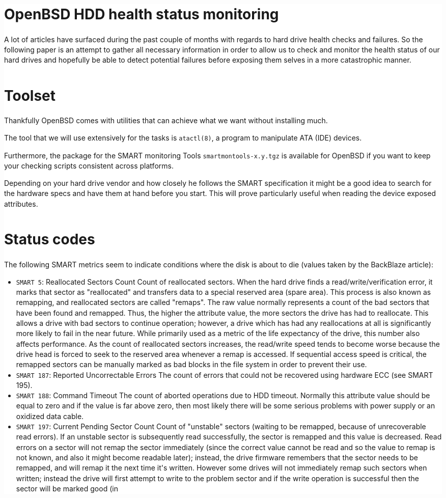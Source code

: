 ---
---

# OpenBSD HDD health status monitoring
A lot of articles have surfaced during the past couple of months with regards
to hard drive health checks and failures. So the following paper is an attempt
to gather all necessary information in order to allow us to check and monitor
the health status of our hard drives and hopefully be able to detect potential
failures before exposing them selves in a more catastrophic manner.


# Toolset
Thankfully OpenBSD comes with utilities that can achieve what we want without
installing much.

The tool that we will use extensively for the tasks is `atactl(8)`, a program
to manipulate ATA (IDE) devices.

Furthermore, the package for the SMART monitoring Tools `smartmontools-x.y.tgz`
is available for OpenBSD if you want to keep your checking scripts consistent
across platforms.

Depending on your hard drive vendor and how closely he follows the SMART
specification it might be a good idea to search for the hardware specs and have
them at hand before you start. This will prove particularly useful when reading
the device exposed attributes.

# Status codes
The following SMART metrics seem to indicate conditions where the disk is about
to die (values taken by the BackBlaze article):

* `SMART 5`: Reallocated Sectors Count Count of reallocated sectors. When the
hard drive finds a read/write/verification error, it marks that sector as
"reallocated" and transfers data to a special reserved area (spare area). This
process is also known as remapping, and reallocated sectors are called "remaps".
The raw value normally represents a count of the bad sectors that have been
found and remapped. Thus, the higher the attribute value, the more sectors the
drive has had to reallocate. This allows a drive with bad sectors to continue
operation; however, a drive which has had any reallocations at all is
significantly more likely to fail in the near future. While primarily used as a
metric of the life expectancy of the drive, this number also affects
performance. As the count of reallocated sectors increases, the read/write
speed tends to become worse because the drive head is forced to seek to the
reserved area whenever a remap is accessed. If sequential access speed is
critical, the remapped sectors can be manually marked as bad blocks in the file
system in order to prevent their use.
* `SMART 187`: Reported Uncorrectable Errors The count of errors that could not
be recovered using hardware ECC (see SMART 195).
* `SMART 188`: Command Timeout The count of aborted operations due to HDD
timeout. Normally this attribute value should be equal to zero and if the value
is far above zero, then most likely there will be some serious problems with
power supply or an oxidized data cable.
* `SMART 197`: Current Pending Sector Count Count of "unstable" sectors
(waiting to be remapped, because of unrecoverable read errors). If an unstable
sector is subsequently read successfully, the sector is remapped and this value
is decreased. Read errors on a sector will not remap the sector immediately
(since the correct value cannot be read and so the value to remap is not known,
and also it might become readable later); instead, the drive firmware remembers
that the sector needs to be remapped, and will remap it the next time it's
written. However some drives will not immediately remap such sectors when
written; instead the drive will first attempt to write to the problem sector and
if the write operation is successful then the sector will be marked good (in